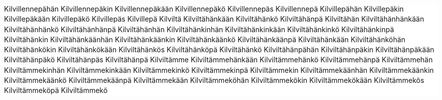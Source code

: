 Kilvillennepähän
Kilvillennepäkin
Kilvillennepäkään
Kilvillennepäkö
Kilvillennepäs
Kilvillennepä
Kilvillepähän
Kilvillepäkin
Kilvillepäkään
Kilvillepäkö
Kilvillepäs
Kilvillepä
Kilviltä
Kilviltähänkään
Kilviltähänkö
Kilviltähänpä
Kilviltähän
Kilviltähänhänkään
Kilviltähänhänkö
Kilviltähänhänpä
Kilviltähänhän
Kilviltähänkinhän
Kilviltähänkinkään
Kilviltähänkinkö
Kilviltähänkinpä
Kilviltähänkin
Kilviltähänkäänhän
Kilviltähänkäänkin
Kilviltähänkäänkö
Kilviltähänkäänpä
Kilviltähänkään
Kilviltähänköhän
Kilviltähänkökin
Kilviltähänkökään
Kilviltähänkös
Kilviltähänköpä
Kilviltähänkö
Kilviltähänpähän
Kilviltähänpäkin
Kilviltähänpäkään
Kilviltähänpäkö
Kilviltähänpäs
Kilviltähänpä
Kilviltämme
Kilviltämmehänkään
Kilviltämmehänkö
Kilviltämmehänpä
Kilviltämmehän
Kilviltämmekinhän
Kilviltämmekinkään
Kilviltämmekinkö
Kilviltämmekinpä
Kilviltämmekin
Kilviltämmekäänhän
Kilviltämmekäänkin
Kilviltämmekäänkö
Kilviltämmekäänpä
Kilviltämmekään
Kilviltämmeköhän
Kilviltämmekökin
Kilviltämmekökään
Kilviltämmekös
Kilviltämmeköpä
Kilviltämmekö